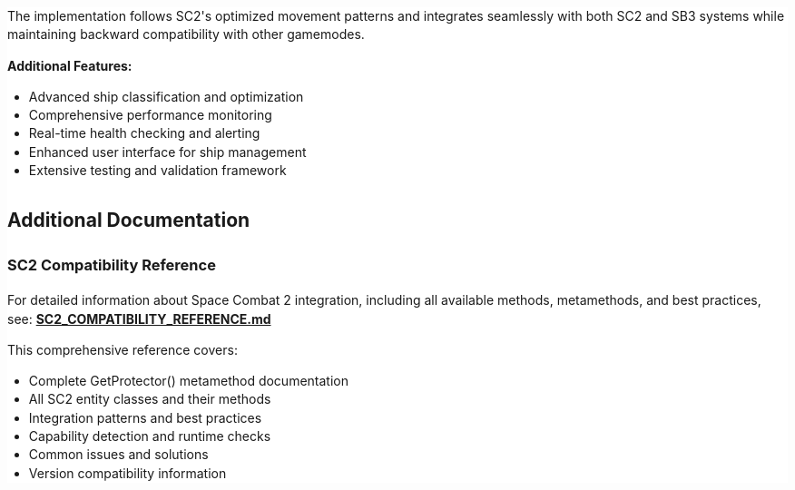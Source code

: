 The implementation follows SC2's optimized movement patterns and integrates seamlessly with both SC2 and SB3 systems while maintaining backward compatibility with other gamemodes.

**Additional Features:**
- Advanced ship classification and optimization
- Comprehensive performance monitoring
- Real-time health checking and alerting
- Enhanced user interface for ship management
- Extensive testing and validation framework

## Additional Documentation

### SC2 Compatibility Reference
For detailed information about Space Combat 2 integration, including all available methods, metamethods, and best practices, see:
**[SC2_COMPATIBILITY_REFERENCE.md](SC2_COMPATIBILITY_REFERENCE.md)**

This comprehensive reference covers:
- Complete GetProtector() metamethod documentation
- All SC2 entity classes and their methods
- Integration patterns and best practices
- Capability detection and runtime checks
- Common issues and solutions
- Version compatibility information

